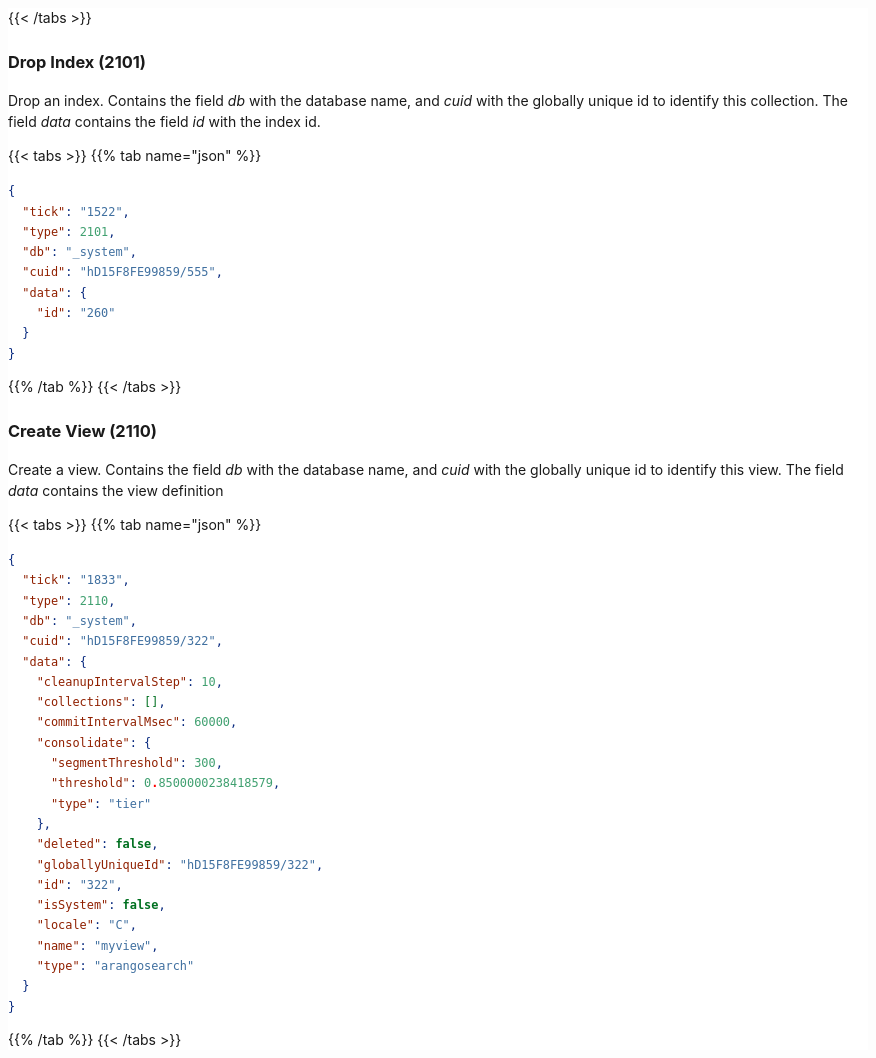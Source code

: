 {{< /tabs >}}

### Drop Index (2101)

Drop an index. Contains the field _db_ with the database name, and _cuid_ with the 
globally unique id to identify this collection. The field _data_ contains the field
*id* with the index id.

{{< tabs >}}
{{% tab name="json" %}}
```json
{
  "tick": "1522",
  "type": 2101,
  "db": "_system",
  "cuid": "hD15F8FE99859/555",
  "data": {
    "id": "260"
  }
}
```
{{% /tab %}}
{{< /tabs >}}

### Create View (2110)

Create a view. Contains the field _db_ with the database name, and _cuid_ with the 
globally unique id to identify this view. The field _data_ contains the view definition

{{< tabs >}}
{{% tab name="json" %}}
```json
{
  "tick": "1833",
  "type": 2110,
  "db": "_system",
  "cuid": "hD15F8FE99859/322",
  "data": {
    "cleanupIntervalStep": 10,
    "collections": [],
    "commitIntervalMsec": 60000,
    "consolidate": {
      "segmentThreshold": 300,
      "threshold": 0.8500000238418579,
      "type": "tier"
    },
    "deleted": false,
    "globallyUniqueId": "hD15F8FE99859/322",
    "id": "322",
    "isSystem": false,
    "locale": "C",
    "name": "myview",
    "type": "arangosearch"
  }
}
```
{{% /tab %}}
{{< /tabs >}}
